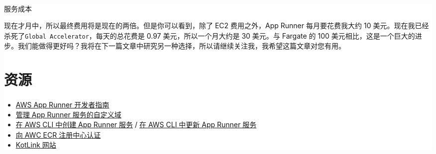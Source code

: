 服务成本

现在才月中，所以最终费用将是现在的两倍。但是你可以看到，除了 EC2 费用之外，App Runner 每月要花费我大约 10 美元。现在我已经杀死了`Global Accelerator`，每天的总花费是 0.97 美元，所以一个月大约是 30 美元。与 Fargate 的 100 美元相比，这是一个巨大的进步。我们能做得更好吗？我将在下一篇文章中研究另一种选择，所以请继续关注我，我希望这篇文章对您有用。

# 资源

*   [AWS App Runner 开发者指南](https://docs.aws.amazon.com/apprunner/latest/dg/what-is-apprunner.html)
*   [管理 App Runner 服务的自定义域](https://docs.aws.amazon.com/apprunner/latest/dg/manage-custom-domains.html)
*   [在 AWS CLI 中创建 App Runner 服务](https://docs.aws.amazon.com/apprunner/latest/api/API_CreateService.html) / [在 AWS CLI 中更新 App Runner 服务](https://docs.aws.amazon.com/apprunner/latest/api/API_UpdateService.html)
*   [向 AWC ECR 注册中心认证](https://docs.aws.amazon.com/cli/latest/reference/ecr/get-login-password.html)
*   [KotLink 网站](https://kotlink.org/)